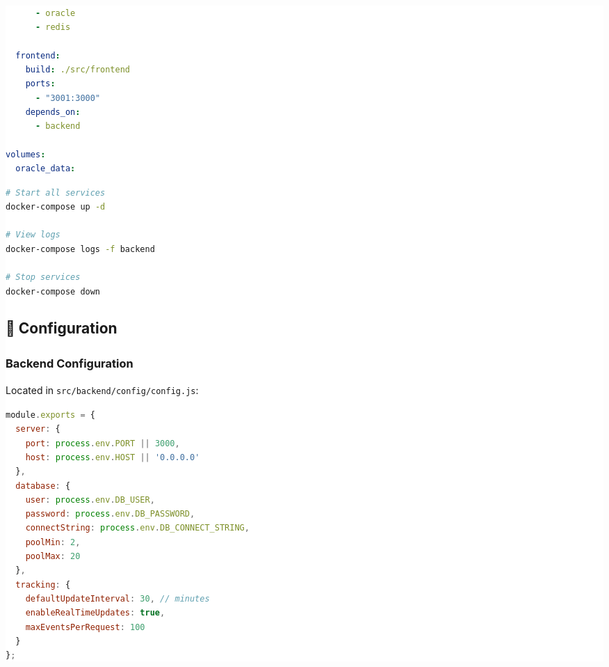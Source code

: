 ```yaml
      - oracle
      - redis

  frontend:
    build: ./src/frontend
    ports:
      - "3001:3000"
    depends_on:
      - backend

volumes:
  oracle_data:
```

```bash
# Start all services
docker-compose up -d

# View logs
docker-compose logs -f backend

# Stop services
docker-compose down
```

## 🔧 Configuration

### Backend Configuration

Located in `src/backend/config/config.js`:

```javascript
module.exports = {
  server: {
    port: process.env.PORT || 3000,
    host: process.env.HOST || '0.0.0.0'
  },
  database: {
    user: process.env.DB_USER,
    password: process.env.DB_PASSWORD,
    connectString: process.env.DB_CONNECT_STRING,
    poolMin: 2,
    poolMax: 20
  },
  tracking: {
    defaultUpdateInterval: 30, // minutes
    enableRealTimeUpdates: true,
    maxEventsPerRequest: 100
  }
};
```
